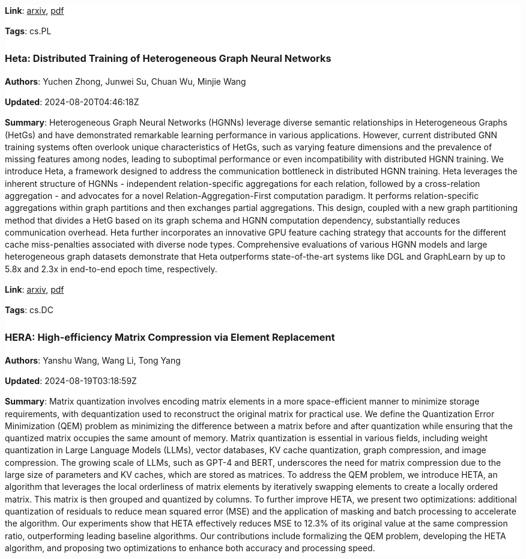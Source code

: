 **Link**: [arxiv](http://arxiv.org/abs/2408.09848v1),  [pdf](http://arxiv.org/pdf/2408.09848v1)

**Tags**: cs.PL 



### Heta: Distributed Training of Heterogeneous Graph Neural Networks
**Authors**: Yuchen Zhong, Junwei Su, Chuan Wu, Minjie Wang

**Updated**: 2024-08-20T04:46:18Z

**Summary**: Heterogeneous Graph Neural Networks (HGNNs) leverage diverse semantic relationships in Heterogeneous Graphs (HetGs) and have demonstrated remarkable learning performance in various applications. However, current distributed GNN training systems often overlook unique characteristics of HetGs, such as varying feature dimensions and the prevalence of missing features among nodes, leading to suboptimal performance or even incompatibility with distributed HGNN training. We introduce Heta, a framework designed to address the communication bottleneck in distributed HGNN training. Heta leverages the inherent structure of HGNNs - independent relation-specific aggregations for each relation, followed by a cross-relation aggregation - and advocates for a novel Relation-Aggregation-First computation paradigm. It performs relation-specific aggregations within graph partitions and then exchanges partial aggregations. This design, coupled with a new graph partitioning method that divides a HetG based on its graph schema and HGNN computation dependency, substantially reduces communication overhead. Heta further incorporates an innovative GPU feature caching strategy that accounts for the different cache miss-penalties associated with diverse node types. Comprehensive evaluations of various HGNN models and large heterogeneous graph datasets demonstrate that Heta outperforms state-of-the-art systems like DGL and GraphLearn by up to 5.8x and 2.3x in end-to-end epoch time, respectively.

**Link**: [arxiv](http://arxiv.org/abs/2408.09697v2),  [pdf](http://arxiv.org/pdf/2408.09697v2)

**Tags**: cs.DC 



### HERA: High-efficiency Matrix Compression via Element Replacement
**Authors**: Yanshu Wang, Wang Li, Tong Yang

**Updated**: 2024-08-19T03:18:59Z

**Summary**: Matrix quantization involves encoding matrix elements in a more space-efficient manner to minimize storage requirements, with dequantization used to reconstruct the original matrix for practical use. We define the Quantization Error Minimization (QEM) problem as minimizing the difference between a matrix before and after quantization while ensuring that the quantized matrix occupies the same amount of memory. Matrix quantization is essential in various fields, including weight quantization in Large Language Models (LLMs), vector databases, KV cache quantization, graph compression, and image compression. The growing scale of LLMs, such as GPT-4 and BERT, underscores the need for matrix compression due to the large size of parameters and KV caches, which are stored as matrices.   To address the QEM problem, we introduce HETA, an algorithm that leverages the local orderliness of matrix elements by iteratively swapping elements to create a locally ordered matrix. This matrix is then grouped and quantized by columns. To further improve HETA, we present two optimizations: additional quantization of residuals to reduce mean squared error (MSE) and the application of masking and batch processing to accelerate the algorithm.   Our experiments show that HETA effectively reduces MSE to 12.3% of its original value at the same compression ratio, outperforming leading baseline algorithms. Our contributions include formalizing the QEM problem, developing the HETA algorithm, and proposing two optimizations to enhance both accuracy and processing speed.

